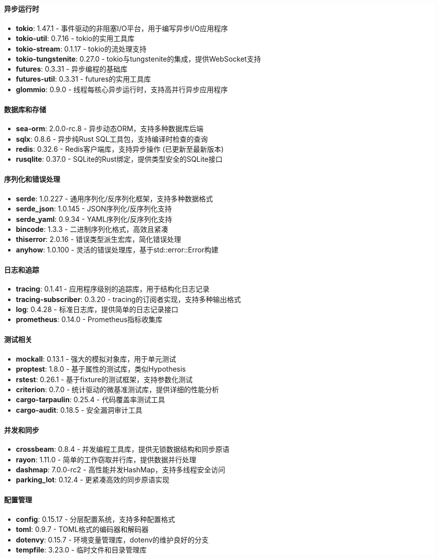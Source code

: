 #### 异步运行时

- **tokio**: 1.47.1 - 事件驱动的非阻塞I/O平台，用于编写异步I/O应用程序
- **tokio-util**: 0.7.16 - tokio的实用工具库
- **tokio-stream**: 0.1.17 - tokio的流处理支持
- **tokio-tungstenite**: 0.27.0 - tokio与tungstenite的集成，提供WebSocket支持
- **futures**: 0.3.31 - 异步编程的基础库
- **futures-util**: 0.3.31 - futures的实用工具库
- **glommio**: 0.9.0 - 线程每核心异步运行时，支持高并行异步应用程序

#### 数据库和存储

- **sea-orm**: 2.0.0-rc.8 - 异步动态ORM，支持多种数据库后端
- **sqlx**: 0.8.6 - 异步纯Rust SQL工具包，支持编译时检查的查询
- **redis**: 0.32.6 - Redis客户端库，支持异步操作 (已更新至最新版本)
- **rusqlite**: 0.37.0 - SQLite的Rust绑定，提供类型安全的SQLite接口

#### 序列化和错误处理

- **serde**: 1.0.227 - 通用序列化/反序列化框架，支持多种数据格式
- **serde_json**: 1.0.145 - JSON序列化/反序列化支持
- **serde_yaml**: 0.9.34 - YAML序列化/反序列化支持
- **bincode**: 1.3.3 - 二进制序列化格式，高效且紧凑
- **thiserror**: 2.0.16 - 错误类型派生宏库，简化错误处理
- **anyhow**: 1.0.100 - 灵活的错误处理库，基于std::error::Error构建

#### 日志和追踪

- **tracing**: 0.1.41 - 应用程序级别的追踪库，用于结构化日志记录
- **tracing-subscriber**: 0.3.20 - tracing的订阅者实现，支持多种输出格式
- **log**: 0.4.28 - 标准日志库，提供简单的日志记录接口
- **prometheus**: 0.14.0 - Prometheus指标收集库

#### 测试相关

- **mockall**: 0.13.1 - 强大的模拟对象库，用于单元测试
- **proptest**: 1.8.0 - 基于属性的测试库，类似Hypothesis
- **rstest**: 0.26.1 - 基于fixture的测试框架，支持参数化测试
- **criterion**: 0.7.0 - 统计驱动的微基准测试库，提供详细的性能分析
- **cargo-tarpaulin**: 0.25.4 - 代码覆盖率测试工具
- **cargo-audit**: 0.18.5 - 安全漏洞审计工具

#### 并发和同步

- **crossbeam**: 0.8.4 - 并发编程工具库，提供无锁数据结构和同步原语
- **rayon**: 1.11.0 - 简单的工作窃取并行库，提供数据并行处理
- **dashmap**: 7.0.0-rc2 - 高性能并发HashMap，支持多线程安全访问
- **parking_lot**: 0.12.4 - 更紧凑高效的同步原语实现

#### 配置管理

- **config**: 0.15.17 - 分层配置系统，支持多种配置格式
- **toml**: 0.9.7 - TOML格式的编码器和解码器
- **dotenvy**: 0.15.7 - 环境变量管理库，dotenv的维护良好的分支
- **tempfile**: 3.23.0 - 临时文件和目录管理库
